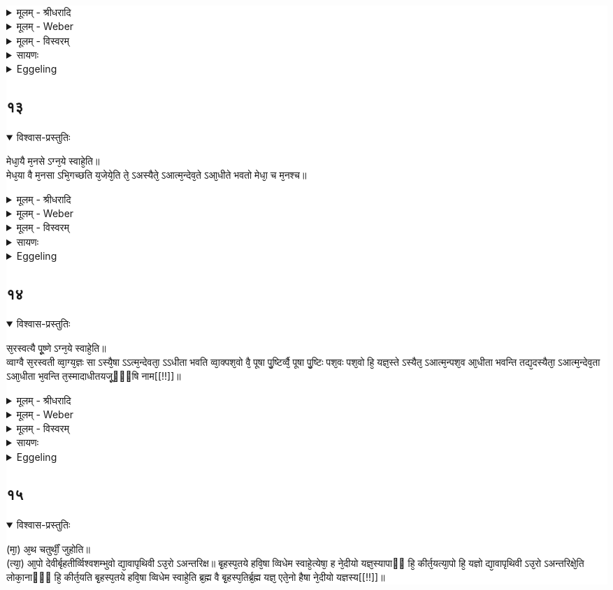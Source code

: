 <details><summary>मूलम् - श्रीधरादि</summary></details>

<details><summary>मूलम् - Weber</summary></details>

<details><summary>मूलम् - विस्वरम्</summary></details>

<details><summary>सायणः</summary></details>

<details><summary>Eggeling</summary></details>


## १३


<details open><summary>विश्वास-प्रस्तुतिः</summary>

मेधा᳘यै म᳘नसे ऽग्न᳘ये स्वाहे᳘ति॥  
मेध᳘या वै म᳘नसा ऽभि᳘गच्छति य᳘जेये᳘ति ते᳘ ऽअस्यैते᳘ ऽआत्म᳘न्देव᳘ते ऽआ᳘धीते भवतो मेधा᳘ च म᳘नश्च॥
</details>

<details><summary>मूलम् - श्रीधरादि</summary></details>

<details><summary>मूलम् - Weber</summary></details>

<details><summary>मूलम् - विस्वरम्</summary></details>

<details><summary>सायणः</summary></details>

<details><summary>Eggeling</summary></details>


## १४


<details open><summary>विश्वास-प्रस्तुतिः</summary>

स᳘रस्वत्यै पू᳘ष्णे ऽग्न᳘ये स्वाहे᳘ति॥  
व्वाग्वै स᳘रस्वती व्वा᳘ग्य᳘ज्ञः सा ऽस्यै᳘षा ऽऽत्म᳘न्देवता᳘ ऽऽधीता भवति व्वा᳘क्पश᳘वो वै᳘ पूषा पु᳘ष्टिर्व्वै᳘ पूषा पु᳘ष्टिः पश᳘वः पश᳘वो हि᳘ यज्ञ᳘स्ते ऽस्यैत᳘ ऽआत्म᳘न्पश᳘व आ᳘धीता भवन्ति तद्य᳘दस्यैता᳘ ऽआत्म᳘न्देव᳘ता ऽआ᳘धीता भ᳘वन्ति त᳘स्मादाधीतयजू᳘ᳫं᳘षि नाम[[!!]]॥
</details>

<details><summary>मूलम् - श्रीधरादि</summary></details>

<details><summary>मूलम् - Weber</summary></details>

<details><summary>मूलम् - विस्वरम्</summary></details>

<details><summary>सायणः</summary></details>

<details><summary>Eggeling</summary></details>


## १५


<details open><summary>विश्वास-प्रस्तुतिः</summary>

(मा᳘) अ᳘थ चतुर्थीं᳘ जुहोति॥  
(त्या᳘) आ᳘पो देवीर्बृहतीर्व्विश्वशम्भुवो द्या᳘वापृथिवी ऽउ᳘रो ऽअन्तरिक्ष॥ बृ᳘हस्प᳘तये हवि᳘षा व्विधेम स्वाहे᳘त्येषा᳘ ह ने᳘दीयो यज्ञ᳘स्यापाᳫं हि᳘ कीर्त᳘यत्या᳘पो हि᳘ यज्ञो द्या᳘वापृथिवी ऽउ᳘रो ऽअन्तरिक्षे᳘ति लोका᳘नाᳫं᳭ हि᳘ कीर्त᳘यति बृ᳘हस्प᳘तये हवि᳘षा व्विधेम स्वाहे᳘ति ब्र᳘ह्म वै बृ᳘हस्प᳘तिर्ब्र᳘ह्म यज्ञ᳘ एते᳘नो हैषा ने᳘दीयो यज्ञस्य[[!!]]॥
</details>
